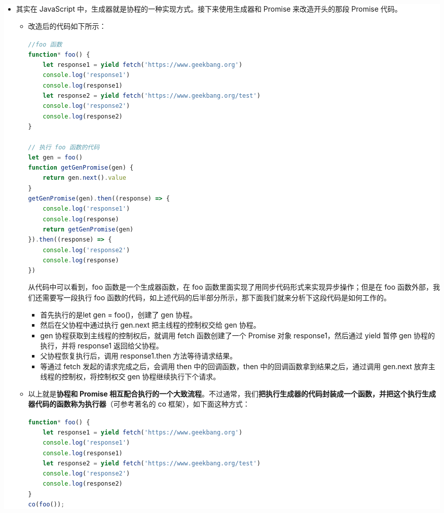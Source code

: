       

- 其实在 JavaScript 中，生成器就是协程的一种实现方式。接下来使用生成器和 Promise 来改造开头的那段 Promise 代码。

  - 改造后的代码如下所示：

    ```js
    //foo 函数
    function* foo() {
        let response1 = yield fetch('https://www.geekbang.org')
        console.log('response1')
        console.log(response1)
        let response2 = yield fetch('https://www.geekbang.org/test')
        console.log('response2')
        console.log(response2)
    }
     
    // 执行 foo 函数的代码
    let gen = foo()
    function getGenPromise(gen) {
        return gen.next().value
    }
    getGenPromise(gen).then((response) => {
        console.log('response1')
        console.log(response)
        return getGenPromise(gen)
    }).then((response) => {
        console.log('response2')
        console.log(response)
    })
    ```

    从代码中可以看到，foo 函数是一个生成器函数，在 foo 函数里面实现了用同步代码形式来实现异步操作；但是在 foo 函数外部，我们还需要写一段执行 foo 函数的代码，如上述代码的后半部分所示，那下面我们就来分析下这段代码是如何工作的。

    - 首先执行的是let gen = foo()，创建了 gen 协程。
    - 然后在父协程中通过执行 gen.next 把主线程的控制权交给 gen 协程。
    - gen 协程获取到主线程的控制权后，就调用 fetch 函数创建了一个 Promise 对象 response1，然后通过 yield 暂停 gen 协程的执行，并将 response1 返回给父协程。
    - 父协程恢复执行后，调用 response1.then 方法等待请求结果。
    - 等通过 fetch 发起的请求完成之后，会调用 then 中的回调函数，then 中的回调函数拿到结果之后，通过调用 gen.next 放弃主线程的控制权，将控制权交 gen 协程继续执行下个请求。

  - 以上就是**协程和 Promise 相互配合执行的一个大致流程**。不过通常，我们**把执行生成器的代码封装成一个函数，并把这个执行生成器代码的函数称为执行器**（可参考著名的 co 框架），如下面这种方式：

    ```js
    function* foo() {
        let response1 = yield fetch('https://www.geekbang.org')
        console.log('response1')
        console.log(response1)
        let response2 = yield fetch('https://www.geekbang.org/test')
        console.log('response2')
        console.log(response2)
    }
    co(foo());
    ```
